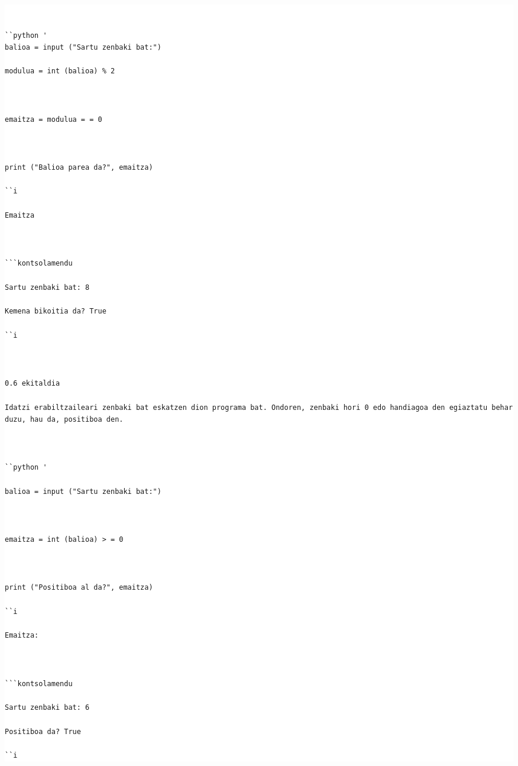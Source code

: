 ```kontsolamendu


``python '
balioa = input ("Sartu zenbaki bat:")

modulua = int (balioa) % 2



emaitza = modulua = = 0



print ("Balioa parea da?", emaitza)

``i

Emaitza



```kontsolamendu

Sartu zenbaki bat: 8

Kemena bikoitia da? True

``i



0.6 ekitaldia

Idatzi erabiltzaileari zenbaki bat eskatzen dion programa bat. Ondoren, zenbaki hori 0 edo handiagoa den egiaztatu behar duzu, hau da, positiboa den.



``python '

balioa = input ("Sartu zenbaki bat:")



emaitza = int (balioa) > = 0



print ("Positiboa al da?", emaitza)

``i

Emaitza:



```kontsolamendu

Sartu zenbaki bat: 6

Positiboa da? True

``i
```